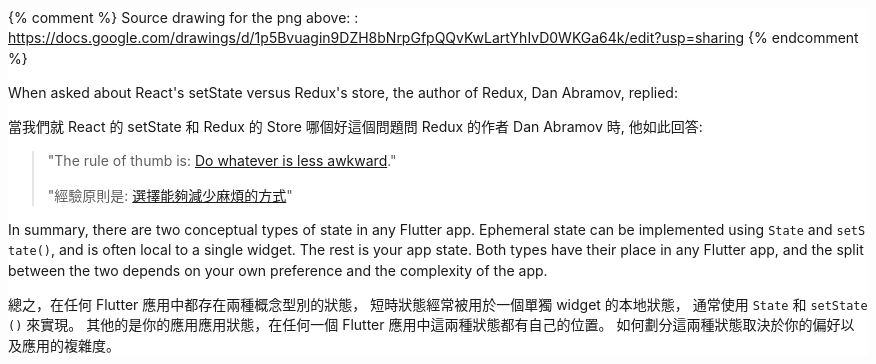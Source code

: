 {% comment %}
Source drawing for the png above: : https://docs.google.com/drawings/d/1p5Bvuagin9DZH8bNrpGfpQQvKwLartYhIvD0WKGa64k/edit?usp=sharing
{% endcomment %}

When asked about React's setState versus Redux's store, the author of Redux,
Dan Abramov, replied:

當我們就 React 的 setState 和 Redux 的 Store 
哪個好這個問題問 Redux 的作者 Dan Abramov 時, 他如此回答:

> "The rule of thumb is: [Do whatever is less awkward][]."
>
> "經驗原則是: [選擇能夠減少麻煩的方式][Do whatever is less awkward]"

In summary, there are two conceptual types of state in any Flutter app.
Ephemeral state can be implemented using `State` and `setState()`,
and is often local to a single widget. The rest is your app state.
Both types have their place in any Flutter app, and the split between
the two depends on your own preference and the complexity of the app.

總之，在任何 Flutter 應用中都存在兩種概念型別的狀態，
短時狀態經常被用於一個單獨 widget 的本地狀態，
通常使用 `State` 和 `setState()` 來實現。
其他的是你的應用應用狀態，在任何一個 Flutter 應用中這兩種狀態都有自己的位置。
如何劃分這兩種狀態取決於你的偏好以及應用的複雜度。

[Do whatever is less awkward]: {{site.github}}/reduxjs/redux/issues/1287#issuecomment-175351978
[`PageView`]: {{site.api}}/flutter/widgets/PageView-class.html
